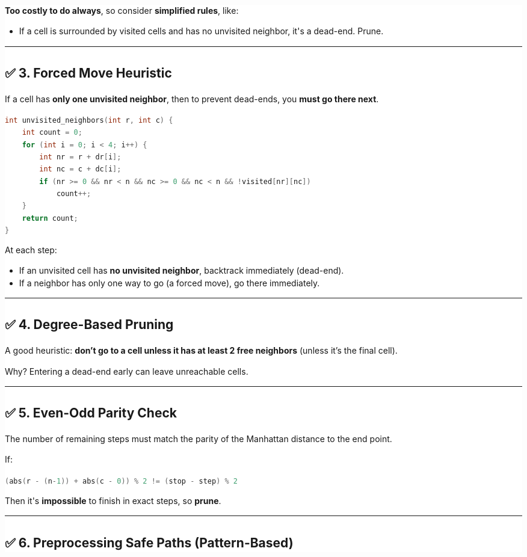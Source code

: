 **Too costly to do always**, so consider **simplified rules**, like:

* If a cell is surrounded by visited cells and has no unvisited neighbor, it's a dead-end. Prune.

---

## ✅ 3. **Forced Move Heuristic**

If a cell has **only one unvisited neighbor**, then to prevent dead-ends, you **must go there next**.

```cpp
int unvisited_neighbors(int r, int c) {
    int count = 0;
    for (int i = 0; i < 4; i++) {
        int nr = r + dr[i];
        int nc = c + dc[i];
        if (nr >= 0 && nr < n && nc >= 0 && nc < n && !visited[nr][nc])
            count++;
    }
    return count;
}
```

At each step:

* If an unvisited cell has **no unvisited neighbor**, backtrack immediately (dead-end).
* If a neighbor has only one way to go (a forced move), go there immediately.

---

## ✅ 4. **Degree-Based Pruning**

A good heuristic: **don’t go to a cell unless it has at least 2 free neighbors** (unless it’s the final cell).

Why? Entering a dead-end early can leave unreachable cells.

---

## ✅ 5. **Even-Odd Parity Check**

The number of remaining steps must match the parity of the Manhattan distance to the end point.

If:

```cpp
(abs(r - (n-1)) + abs(c - 0)) % 2 != (stop - step) % 2
```

Then it's **impossible** to finish in exact steps, so **prune**.

---

## ✅ 6. **Preprocessing Safe Paths (Pattern-Based)**
